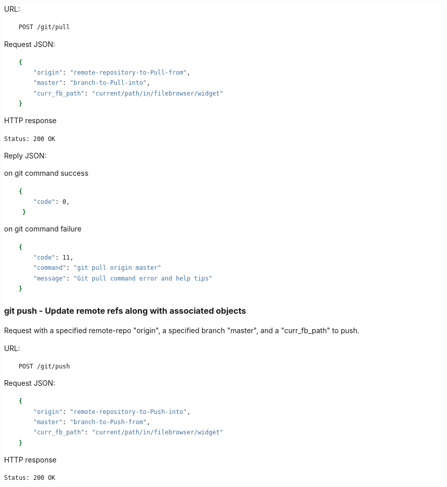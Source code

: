 URL:
```bash
    POST /git/pull
```
Request JSON:
```bash
    {
        "origin": "remote-repository-to-Pull-from",
        "master": "branch-to-Pull-into",
        "curr_fb_path": "current/path/in/filebrowser/widget"
    }
```
HTTP response
```bash
Status: 200 OK
```

Reply JSON:

on git command success
```bash
    {
        "code": 0,
     }

```
on git command failure
```bash
    {
        "code": 11,
        "command": "git pull origin master"
        "message": "Git pull command error and help tips"
    }
```

### git push - Update remote refs along with associated objects
Request with a specified remote-repo "origin",  a specified branch "master", and a "curr_fb_path" to push.

URL:
```bash
    POST /git/push
```
Request JSON:
```bash
    {
        "origin": "remote-repository-to-Push-into", 
        "master": "branch-to-Push-from",
        "curr_fb_path": "current/path/in/filebrowser/widget"
    }
```
HTTP response
```bash
Status: 200 OK
```
